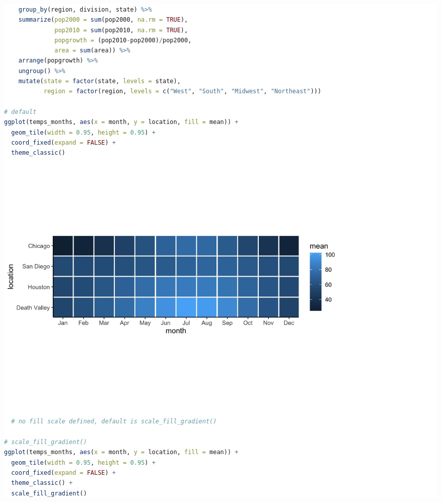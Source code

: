 ```r
    group_by(region, division, state) %>%
    summarize(pop2000 = sum(pop2000, na.rm = TRUE),
              pop2010 = sum(pop2010, na.rm = TRUE),
              popgrowth = (pop2010-pop2000)/pop2000,
              area = sum(area)) %>%
    arrange(popgrowth) %>%
    ungroup() %>%
    mutate(state = factor(state, levels = state),
           region = factor(region, levels = c("West", "South", "Midwest", "Northeast")))

# default
ggplot(temps_months, aes(x = month, y = location, fill = mean)) + 
  geom_tile(width = 0.95, height = 0.95) + 
  coord_fixed(expand = FALSE) +
  theme_classic()
```

<img src="main_files/figure-html/color_scales-1.png" width="672" />

```r
  # no fill scale defined, default is scale_fill_gradient()

# scale_fill_gradient()
ggplot(temps_months, aes(x = month, y = location, fill = mean)) + 
  geom_tile(width = 0.95, height = 0.95) + 
  coord_fixed(expand = FALSE) +
  theme_classic() +
  scale_fill_gradient()
```
